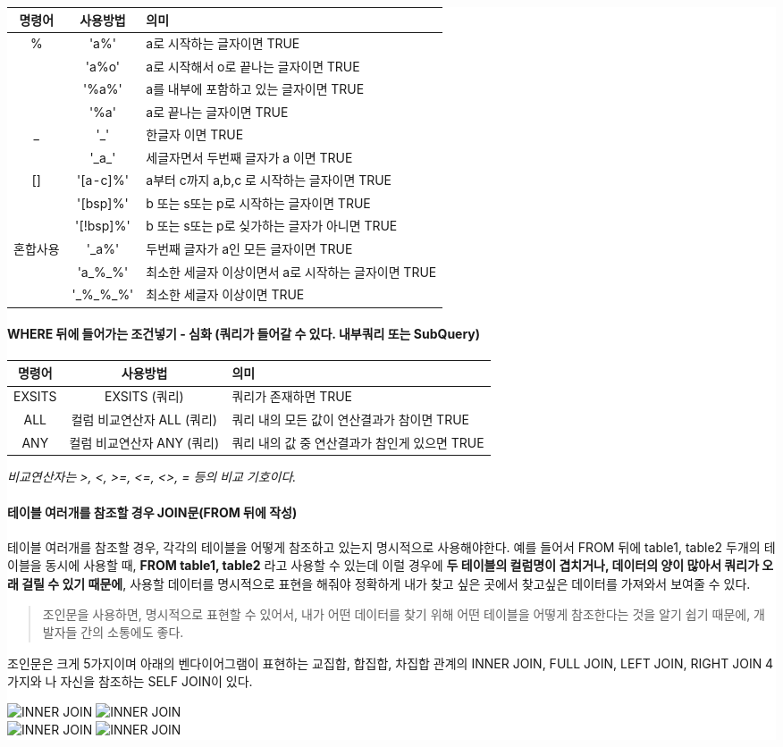 |명령어|사용방법|의미|
|:--:|:--:|:--|
|%|'a%'| a로 시작하는 글자이면 TRUE|
||'a%o'| a로 시작해서 o로 끝나는 글자이면 TRUE|
||'%a%'| a를 내부에 포함하고 있는 글자이면 TRUE|
||'%a'|a로 끝나는 글자이면 TRUE|
|_|'_'| 한글자 이면 TRUE |
||'\_a_'| 세글자면서 두번째 글자가 a 이면 TRUE|
|[]|'[a-c]%'|a부터 c까지 a,b,c 로 시작하는 글자이면 TRUE |
||'[bsp]%'|b 또는 s또는 p로 시작하는 글자이면 TRUE|
||'[!bsp]%'|b 또는 s또는 p로 싲가하는 글자가 아니면 TRUE|
|혼합사용|'\_a%'|두번째 글자가 a인 모든 글자이면 TRUE|
||'a\_%_%'|최소한 세글자 이상이면서 a로 시작하는 글자이면 TRUE|
||'\_%\_%_%'|최소한 세글자 이상이면 TRUE|



#### WHERE 뒤에 들어가는 조건넣기 - 심화 (쿼리가 들어갈 수 있다. 내부쿼리 또는 SubQuery)

|명령어|사용방법|의미|
|:--:|:--:|:--|
|EXSITS|EXSITS (쿼리)| 쿼리가 존재하면 TRUE|
|ALL|컬럼 비교연산자 ALL (쿼리)| 쿼리 내의 모든 값이 연산결과가 참이면 TRUE|
|ANY|컬럼 비교연산자 ANY (쿼리)| 쿼리 내의 값 중 연산결과가 참인게 있으면 TRUE|
*비교연산자는 >, <, >=, <=, <>, = 등의 비교 기호이다.*




#### 테이블 여러개를 참조할 경우 JOIN문(FROM 뒤에 작성)
테이블 여러개를 참조할 경우, 각각의 테이블을 어떻게 참조하고 있는지 명시적으로 사용해야한다. 예를 들어서 FROM 뒤에 table1, table2 두개의 테이블을 동시에 사용할 때, **FROM table1, table2** 라고 사용할 수 있는데 이럴 경우에 **두 테이블의 컬럼명이 겹치거나, 데이터의 양이 많아서 쿼리가 오래 걸릴 수 있기 때문에**, 사용할 데이터를 명시적으로 표현을 해줘야 정확하게 내가 찾고 싶은 곳에서 찾고싶은 데이터를 가져와서 보여줄 수 있다.
>조인문을 사용하면, 명시적으로 표현할 수 있어서, 내가 어떤 데이터를 찾기 위해 어떤 테이블을 어떻게 참조한다는 것을 알기 쉽기 때문에, 개발자들 간의 소통에도 좋다.

조인문은 크게 5가지이며 아래의 벤다이어그램이 표현하는 교집합, 합집합, 차집합 관계의 INNER JOIN, FULL JOIN, LEFT JOIN, RIGHT JOIN 4가지와 나 자신을 참조하는 SELF JOIN이 있다.
<div><img src="https://www.w3schools.com/sql/img_innerjoin.gif" width="300" height="180" alt="INNER JOIN" style="display:inline;"/>
<img src="https://www.w3schools.com/sql/img_fulljoin.gif" width="300" height="180" alt="INNER JOIN" style="display:inline;"/></div>
<div><img src="https://www.w3schools.com/sql/img_leftjoin.gif" width="300" height="180" alt="INNER JOIN" style="display:inline;"/>
<img src="https://www.w3schools.com/sql/img_rightjoin.gif" width="300" height="180" alt="INNER JOIN" style="display:inline;"/></div>
